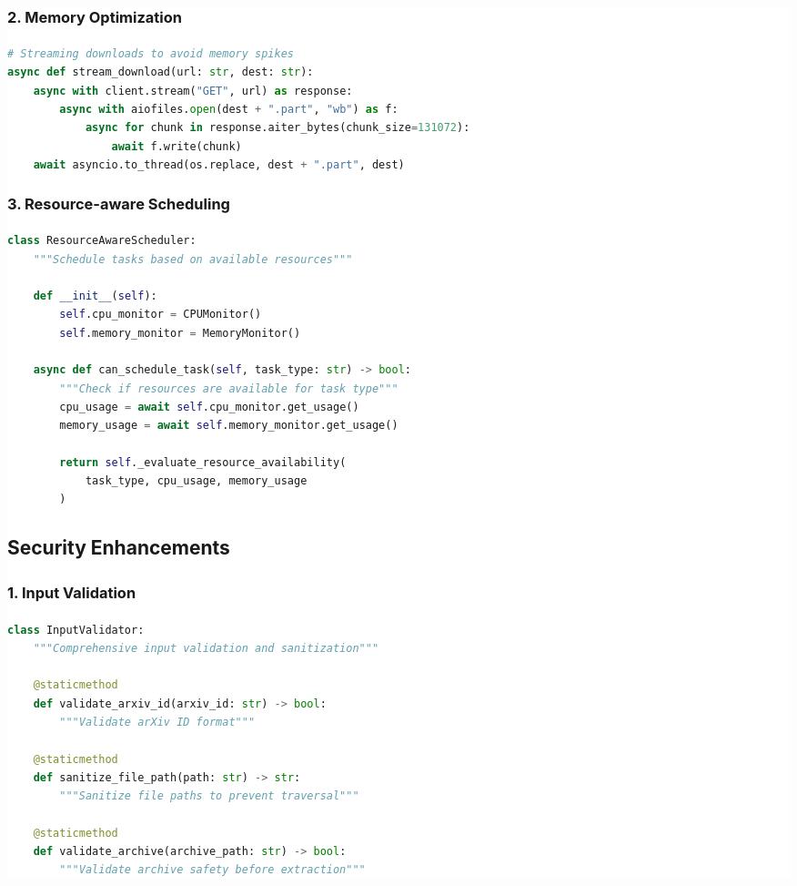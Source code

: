 ### 2. Memory Optimization

```python
# Streaming downloads to avoid memory spikes
async def stream_download(url: str, dest: str):
    async with client.stream("GET", url) as response:
        async with aiofiles.open(dest + ".part", "wb") as f:
            async for chunk in response.aiter_bytes(chunk_size=131072):
                await f.write(chunk)
    await asyncio.to_thread(os.replace, dest + ".part", dest)
```

### 3. Resource-aware Scheduling

```python
class ResourceAwareScheduler:
    """Schedule tasks based on available resources"""
    
    def __init__(self):
        self.cpu_monitor = CPUMonitor()
        self.memory_monitor = MemoryMonitor()
        
    async def can_schedule_task(self, task_type: str) -> bool:
        """Check if resources are available for task type"""
        cpu_usage = await self.cpu_monitor.get_usage()
        memory_usage = await self.memory_monitor.get_usage()
        
        return self._evaluate_resource_availability(
            task_type, cpu_usage, memory_usage
        )
```

## Security Enhancements

### 1. Input Validation

```python
class InputValidator:
    """Comprehensive input validation and sanitization"""
    
    @staticmethod
    def validate_arxiv_id(arxiv_id: str) -> bool:
        """Validate arXiv ID format"""
        
    @staticmethod
    def sanitize_file_path(path: str) -> str:
        """Sanitize file paths to prevent traversal"""
        
    @staticmethod
    def validate_archive(archive_path: str) -> bool:
        """Validate archive safety before extraction"""
```
